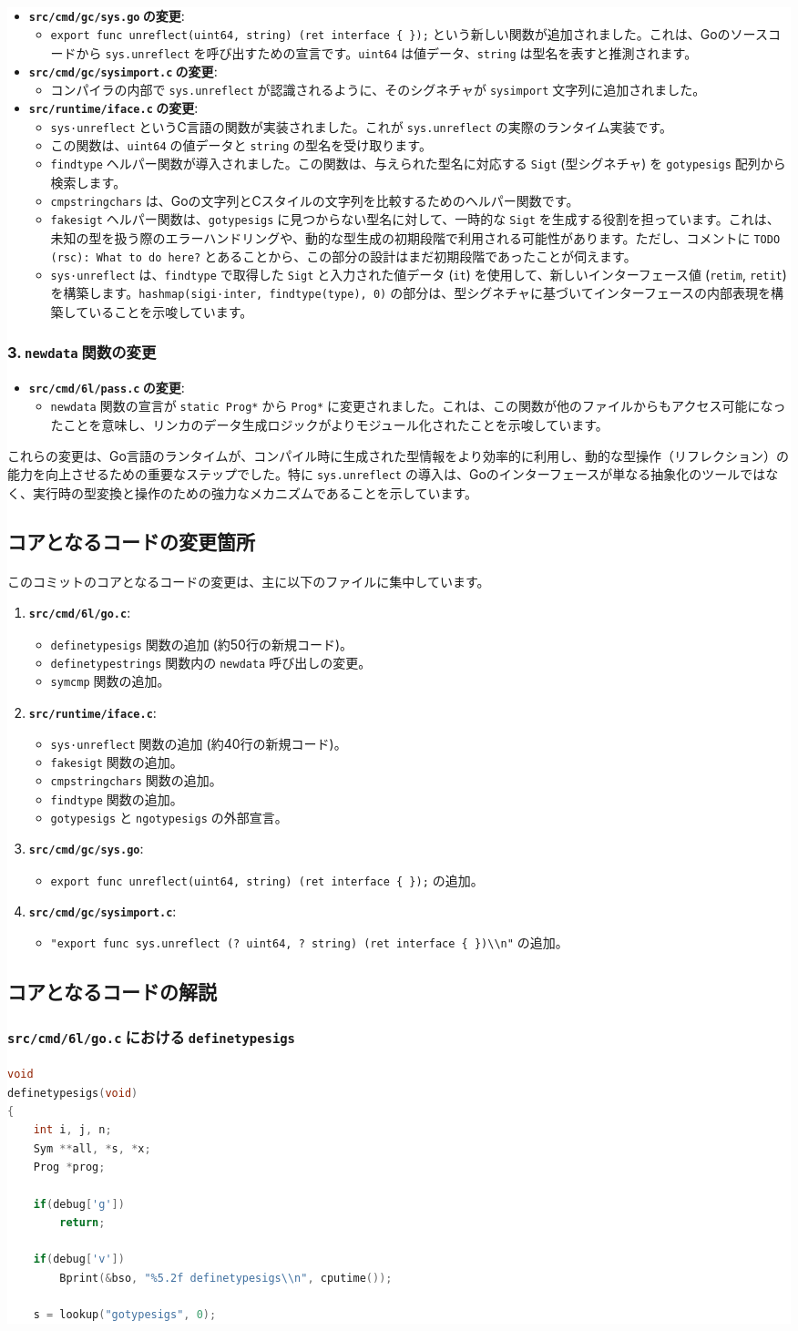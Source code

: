 *   **`src/cmd/gc/sys.go` の変更**:
    *   `export func unreflect(uint64, string) (ret interface { });` という新しい関数が追加されました。これは、Goのソースコードから `sys.unreflect` を呼び出すための宣言です。`uint64` は値データ、`string` は型名を表すと推測されます。
*   **`src/cmd/gc/sysimport.c` の変更**:
    *   コンパイラの内部で `sys.unreflect` が認識されるように、そのシグネチャが `sysimport` 文字列に追加されました。
*   **`src/runtime/iface.c` の変更**:
    *   `sys·unreflect` というC言語の関数が実装されました。これが `sys.unreflect` の実際のランタイム実装です。
    *   この関数は、`uint64` の値データと `string` の型名を受け取ります。
    *   `findtype` ヘルパー関数が導入されました。この関数は、与えられた型名に対応する `Sigt` (型シグネチャ) を `gotypesigs` 配列から検索します。
    *   `cmpstringchars` は、Goの文字列とCスタイルの文字列を比較するためのヘルパー関数です。
    *   `fakesigt` ヘルパー関数は、`gotypesigs` に見つからない型名に対して、一時的な `Sigt` を生成する役割を担っています。これは、未知の型を扱う際のエラーハンドリングや、動的な型生成の初期段階で利用される可能性があります。ただし、コメントに `TODO(rsc): What to do here?` とあることから、この部分の設計はまだ初期段階であったことが伺えます。
    *   `sys·unreflect` は、`findtype` で取得した `Sigt` と入力された値データ (`it`) を使用して、新しいインターフェース値 (`retim`, `retit`) を構築します。`hashmap(sigi·inter, findtype(type), 0)` の部分は、型シグネチャに基づいてインターフェースの内部表現を構築していることを示唆しています。

### 3. `newdata` 関数の変更

*   **`src/cmd/6l/pass.c` の変更**:
    *   `newdata` 関数の宣言が `static Prog*` から `Prog*` に変更されました。これは、この関数が他のファイルからもアクセス可能になったことを意味し、リンカのデータ生成ロジックがよりモジュール化されたことを示唆しています。

これらの変更は、Go言語のランタイムが、コンパイル時に生成された型情報をより効率的に利用し、動的な型操作（リフレクション）の能力を向上させるための重要なステップでした。特に `sys.unreflect` の導入は、Goのインターフェースが単なる抽象化のツールではなく、実行時の型変換と操作のための強力なメカニズムであることを示しています。

## コアとなるコードの変更箇所

このコミットのコアとなるコードの変更は、主に以下のファイルに集中しています。

1.  **`src/cmd/6l/go.c`**:
    *   `definetypesigs` 関数の追加 (約50行の新規コード)。
    *   `definetypestrings` 関数内の `newdata` 呼び出しの変更。
    *   `symcmp` 関数の追加。

2.  **`src/runtime/iface.c`**:
    *   `sys·unreflect` 関数の追加 (約40行の新規コード)。
    *   `fakesigt` 関数の追加。
    *   `cmpstringchars` 関数の追加。
    *   `findtype` 関数の追加。
    *   `gotypesigs` と `ngotypesigs` の外部宣言。

3.  **`src/cmd/gc/sys.go`**:
    *   `export func unreflect(uint64, string) (ret interface { });` の追加。

4.  **`src/cmd/gc/sysimport.c`**:
    *   `"export func sys.unreflect (? uint64, ? string) (ret interface { })\\n"` の追加。

## コアとなるコードの解説

### `src/cmd/6l/go.c` における `definetypesigs`

```c
void
definetypesigs(void)
{
	int i, j, n;
	Sym **all, *s, *x;
	Prog *prog;

	if(debug['g'])
		return;

	if(debug['v'])
		Bprint(&bso, "%5.2f definetypesigs\\n", cputime());

	s = lookup("gotypesigs", 0);
```